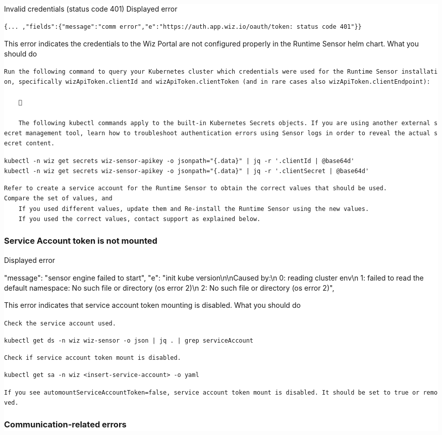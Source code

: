 Invalid credentials (status code 401)
Displayed error

```output
{... ,"fields":{"message":"comm error","e":"https://auth.app.wiz.io/oauth/token: status code 401"}}
```

This error indicates the credentials to the Wiz Portal are not configured properly in the Runtime Sensor helm chart.
What you should do

    Run the following command to query your Kubernetes cluster which credentials were used for the Runtime Sensor installation, specifically wizApiToken.clientId and wizApiToken.clientToken (and in rare cases also wizApiToken.clientEndpoint):

        📘

        The following kubectl commands apply to the built-in Kubernetes Secrets objects. If you are using another external secret management tool, learn how to troubleshoot authentication errors using Sensor logs in order to reveal the actual secret content.

```shell
kubectl -n wiz get secrets wiz-sensor-apikey -o jsonpath="{.data}" | jq -r '.clientId | @base64d'
kubectl -n wiz get secrets wiz-sensor-apikey -o jsonpath="{.data}" | jq -r '.clientSecret | @base64d'
```

    Refer to create a service account for the Runtime Sensor to obtain the correct values that should be used.
    Compare the set of values, and
        If you used different values, update them and Re-install the Runtime Sensor using the new values.
        If you used the correct values, contact support as explained below.

### Service Account token is not mounted

Displayed error

"message": "sensor engine failed to start",
    "e": "init kube version\n\nCaused by:\n    0: reading cluster env\n    1: failed to read the default namespace: No such file or directory (os error 2)\n    2: No such file or directory (os error 2)",

This error indicates that service account token mounting is disabled.
What you should do

    Check the service account used.

```shell
kubectl get ds -n wiz wiz-sensor -o json | jq . | grep serviceAccount
```

    Check if service account token mount is disabled.

```shell
kubectl get sa -n wiz <insert-service-account> -o yaml
```

    If you see automountServiceAccountToken=false, service account token mount is disabled. It should be set to true or removed.

### Communication-related errors
